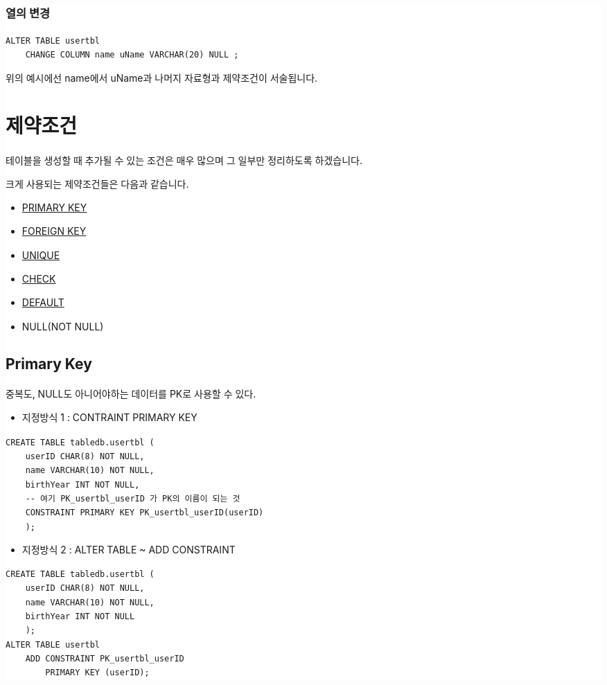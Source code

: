 ### 열의 변경


```
ALTER TABLE usertbl
	CHANGE COLUMN name uName VARCHAR(20) NULL ;
```

위의 예시에선 name에서 uName과 나머지 자료형과 제약조건이 서술됩니다.

# 제약조건 
테이블을 생성할 때 추가될 수  있는 조건은 매우 많으며 그 일부만 정리하도록 하겠습니다. 

크게 사용되는 제약조건들은 다음과 같습니다.

- [PRIMARY KEY](##primary-key)

- [FOREIGN KEY](##foreign-key)

- [UNIQUE](#unique)

- [CHECK](#check)

- [DEFAULT](#default-%EC%A0%95%EC%9D%98)

- NULL(NOT NULL)



## Primary Key

중복도, NULL도 아니어야하는 데이터를 PK로 사용할 수 있다.

- 지정방식 1 : CONTRAINT PRIMARY KEY

```
CREATE TABLE tabledb.usertbl (
	userID CHAR(8) NOT NULL,
    name VARCHAR(10) NOT NULL,
    birthYear INT NOT NULL,
    -- 여기 PK_usertbl_userID 가 PK의 이름이 되는 것
    CONSTRAINT PRIMARY KEY PK_usertbl_userID(userID)
    );
```

- 지정방식 2 : ALTER TABLE ~ ADD CONSTRAINT 

```
CREATE TABLE tabledb.usertbl (
	userID CHAR(8) NOT NULL,
    name VARCHAR(10) NOT NULL,
    birthYear INT NOT NULL    
    );
ALTER TABLE usertbl
	ADD CONSTRAINT PK_usertbl_userID
		PRIMARY KEY (userID);
```
